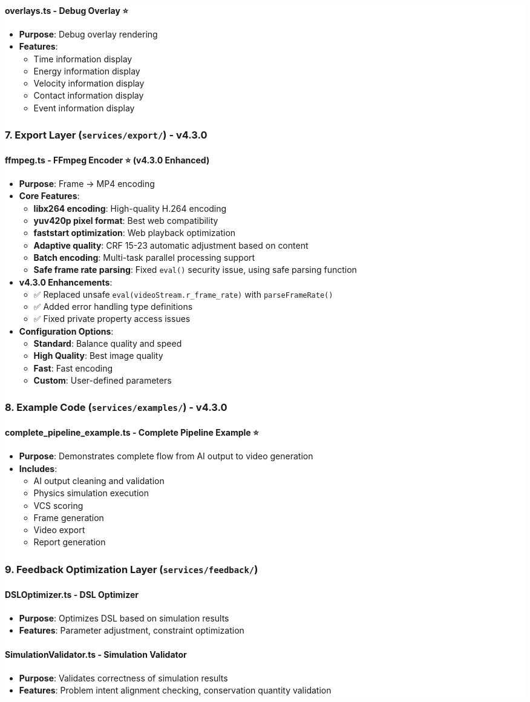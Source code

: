 #### **overlays.ts** - Debug Overlay ⭐
- **Purpose**: Debug overlay rendering
- **Features**:
  - Time information display
  - Energy information display
  - Velocity information display
  - Contact information display
  - Event information display

### 7. Export Layer (`services/export/`) - v4.3.0

#### **ffmpeg.ts** - FFmpeg Encoder ⭐ (v4.3.0 Enhanced)
- **Purpose**: Frame → MP4 encoding
- **Core Features**:
  - **libx264 encoding**: High-quality H.264 encoding
  - **yuv420p pixel format**: Best web compatibility
  - **faststart optimization**: Web playback optimization
  - **Adaptive quality**: CRF 15-23 automatic adjustment based on content
  - **Batch encoding**: Multi-task parallel processing support
  - **Safe frame rate parsing**: Fixed `eval()` security issue, using safe parsing function
- **v4.3.0 Enhancements**:
  - ✅ Replaced unsafe `eval(videoStream.r_frame_rate)` with `parseFrameRate()`
  - ✅ Added error handling type definitions
  - ✅ Fixed private property access issues
- **Configuration Options**:
  - **Standard**: Balance quality and speed
  - **High Quality**: Best image quality
  - **Fast**: Fast encoding
  - **Custom**: User-defined parameters

### 8. Example Code (`services/examples/`) - v4.3.0

#### **complete_pipeline_example.ts** - Complete Pipeline Example ⭐
- **Purpose**: Demonstrates complete flow from AI output to video generation
- **Includes**:
  - AI output cleaning and validation
  - Physics simulation execution
  - VCS scoring
  - Frame generation
  - Video export
  - Report generation

### 9. Feedback Optimization Layer (`services/feedback/`)

#### **DSLOptimizer.ts** - DSL Optimizer
- **Purpose**: Optimizes DSL based on simulation results
- **Features**: Parameter adjustment, constraint optimization

#### **SimulationValidator.ts** - Simulation Validator
- **Purpose**: Validates correctness of simulation results
- **Features**: Problem intent alignment checking, conservation quantity validation
